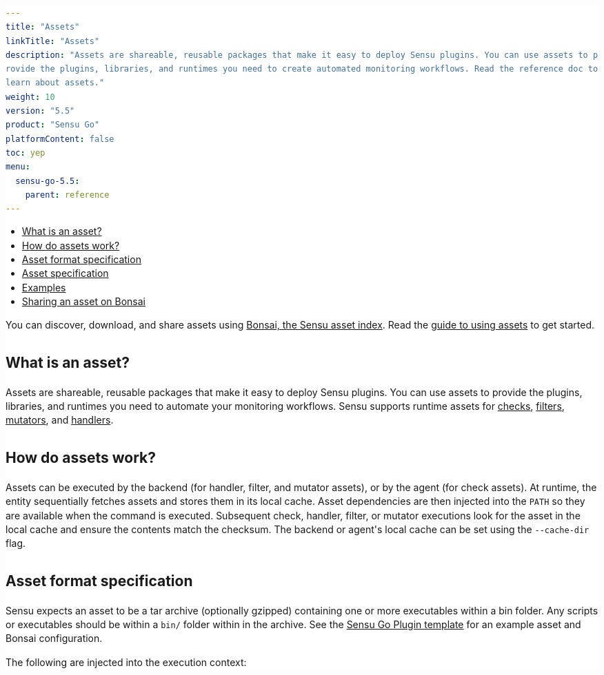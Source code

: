```yaml
---
title: "Assets"
linkTitle: "Assets"
description: "Assets are shareable, reusable packages that make it easy to deploy Sensu plugins. You can use assets to provide the plugins, libraries, and runtimes you need to create automated monitoring workflows. Read the reference doc to learn about assets."
weight: 10
version: "5.5"
product: "Sensu Go"
platformContent: false 
toc: yep
menu:
  sensu-go-5.5:
    parent: reference
---
```


- [What is an asset?](#what-is-an-asset)
- [How do assets work?](#how-do-assets-work)
- [Asset format specification](#asset-format-specification)
- [Asset specification](#asset-specification)
- [Examples](#examples)
- [Sharing an asset on Bonsai](#sharing-an-asset-on-bonsai)

You can discover, download, and share assets using [Bonsai, the Sensu asset index][16].
Read the [guide to using assets][23] to get started.

## What is an asset?
Assets are shareable, reusable packages that make it easy to deploy Sensu plugins.
You can use assets to provide the plugins, libraries, and runtimes you need to automate your monitoring workflows.
Sensu supports runtime assets for [checks][6], [filters][7], [mutators][8], and [handlers][9].

## How do assets work?
Assets can be executed by the backend (for handler, filter, and mutator assets), or
by the agent (for check assets). At runtime, the entity sequentially fetches
assets and stores them in its local cache. Asset dependencies are then
injected into the `PATH` so they are available when the command is executed.
Subsequent check, handler, filter, or mutator executions look for the asset in the local
cache and ensure the contents match the checksum. The backend or agent's local cache can
be set using the `--cache-dir` flag.

## Asset format specification

Sensu expects an asset to be a tar archive (optionally gzipped) containing one or more executables within a bin folder.
Any scripts or executables should be within a `bin/` folder within in the archive.
See the [Sensu Go Plugin template][28] for an example asset and Bonsai configuration.

The following are injected into the execution context:


[1]: ../sensu-query-expressions/
[2]: ../rbac#namespaces
[3]: ../filters
[4]: ../tokens
[5]: #metadata-attributes
[6]: ../checks
[7]: ../filters
[8]: ../mutators
[9]: ../handlers
[10]: ../entity#system-attributes
[sc]: ../../sensuctl/reference#creating-resources
[sp]: #spec-attributes
[16]: https://bonsai.sensu.io
[17]: ../../getting-started/enterprise
[23]: ../../guides/install-check-executables-with-assets
[28]: https://github.com/sensu/sensu-go-plugin
[29]: /plugins/latest/reference/